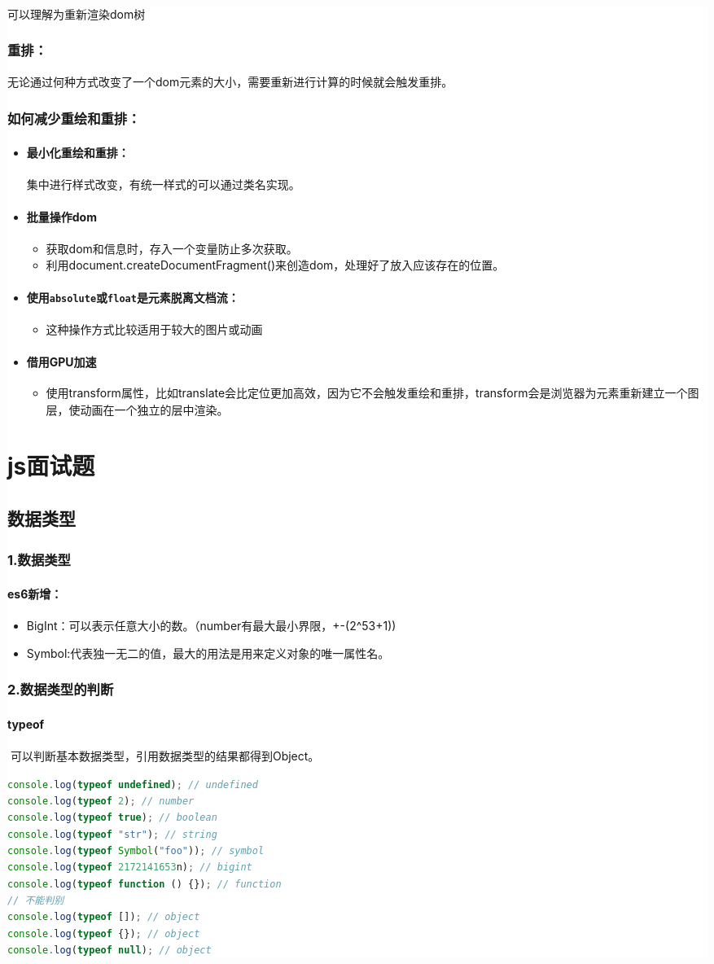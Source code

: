 可以理解为重新渲染dom树

### 重排：

无论通过何种方式改变了一个dom元素的大小，需要重新进行计算的时候就会触发重排。

### 如何减少重绘和重排：

- #### 最小化重绘和重排：

  集中进行样式改变，有统一样式的可以通过类名实现。

- #### 批量操作dom

  - 获取dom和信息时，存入一个变量防止多次获取。
  - 利用document.createDocumentFragment()来创造dom，处理好了放入应该存在的位置。

- #### 使用`absolute`或`float`是元素脱离文档流：

  - 这种操作方式比较适用于较大的图片或动画

- #### 借用GPU加速

  - 使用transform属性，比如translate会比定位更加高效，因为它不会触发重绘和重排，transform会是浏览器为元素重新建立一个图层，使动画在一个独立的层中渲染。

  

# js面试题

## 数据类型

### 1.数据类型

#### es6新增：

- BigInt：可以表示任意大小的数。（number有最大最小界限，+-(2^53+1))

- Symbol:代表独一无二的值，最大的用法是用来定义对象的唯一属性名。

### 2.数据类型的判断 

#### typeof

​	可以判断基本数据类型，引用数据类型的结果都得到Object。

```js
console.log(typeof undefined); // undefined
console.log(typeof 2); // number
console.log(typeof true); // boolean
console.log(typeof "str"); // string
console.log(typeof Symbol("foo")); // symbol
console.log(typeof 2172141653n); // bigint
console.log(typeof function () {}); // function
// 不能判别
console.log(typeof []); // object
console.log(typeof {}); // object
console.log(typeof null); // object

```
